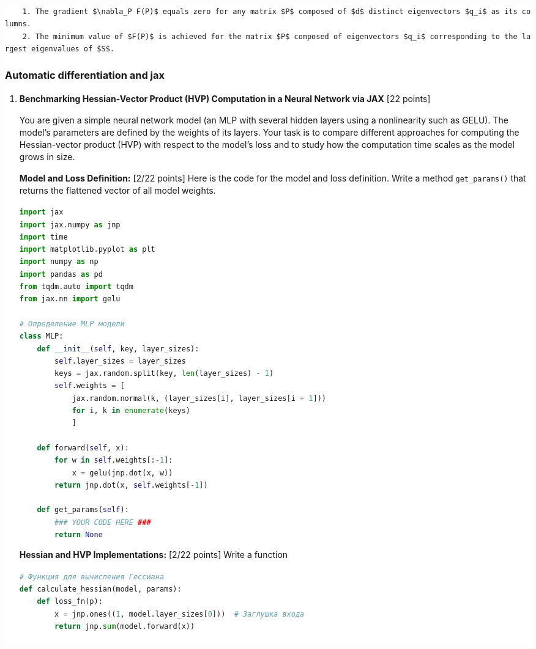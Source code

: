         1. The gradient $\nabla_P F(P)$ equals zero for any matrix $P$ composed of $d$ distinct eigenvectors $q_i$ as its columns.
        2. The minimum value of $F(P)$ is achieved for the matrix $P$ composed of eigenvectors $q_i$ corresponding to the largest eigenvalues of $S$.


### Automatic differentiation and jax

1. **Benchmarking Hessian-Vector Product (HVP) Computation in a Neural Network via JAX** [22 points]

    You are given a simple neural network model (an MLP with several hidden layers using a nonlinearity such as GELU). The model’s parameters are defined by the weights of its layers. Your task is to compare different approaches for computing the Hessian-vector product (HVP) with respect to the model’s loss and to study how the computation time scales as the model grows in size.

    **Model and Loss Definition:** [2/22 points] Here is the code for the model and loss definition. Write a method `get_params()` that returns the flattened vector of all model weights.

    ```python
    import jax
    import jax.numpy as jnp
    import time
    import matplotlib.pyplot as plt
    import numpy as np
    import pandas as pd
    from tqdm.auto import tqdm
    from jax.nn import gelu

    # Определение MLP модели
    class MLP:
        def __init__(self, key, layer_sizes):
            self.layer_sizes = layer_sizes
            keys = jax.random.split(key, len(layer_sizes) - 1)
            self.weights = [
                jax.random.normal(k, (layer_sizes[i], layer_sizes[i + 1]))
                for i, k in enumerate(keys)
                ]
        
        def forward(self, x):
            for w in self.weights[:-1]:
                x = gelu(jnp.dot(x, w))
            return jnp.dot(x, self.weights[-1])
        
        def get_params(self):
            ### YOUR CODE HERE ###
            return None
    ```

    **Hessian and HVP Implementations:** [2/22 points] Write a function 
    
    ```python
    # Функция для вычисления Гессиана
    def calculate_hessian(model, params):
        def loss_fn(p):
            x = jnp.ones((1, model.layer_sizes[0]))  # Заглушка входа
            return jnp.sum(model.forward(x))
        